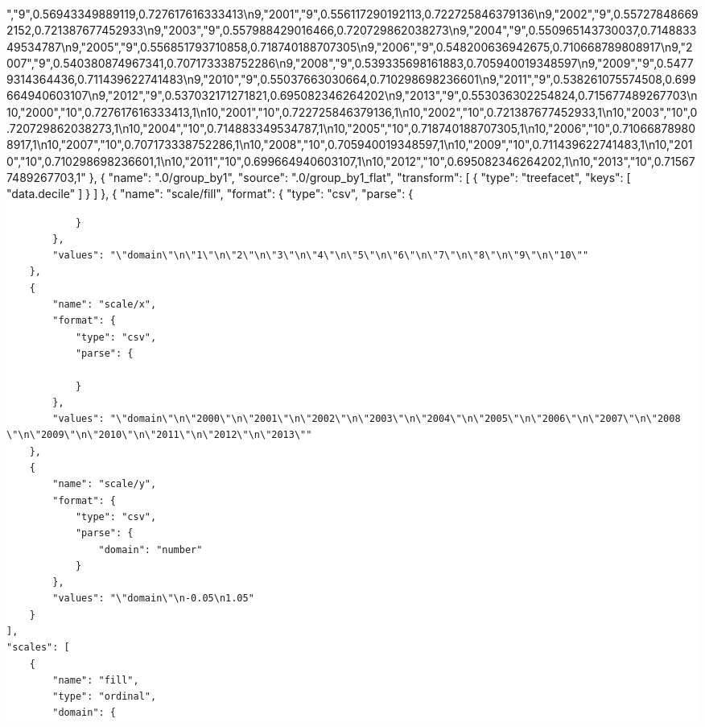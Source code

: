 \",\"9\",0.56943349889119,0.727617616333413\n9,\"2001\",\"9\",0.556117290192113,0.722725846379136\n9,\"2002\",\"9\",0.557278486692152,0.721387677452933\n9,\"2003\",\"9\",0.557988429016466,0.720729862038273\n9,\"2004\",\"9\",0.550965143730037,0.714883349534787\n9,\"2005\",\"9\",0.556851793710858,0.718740188707305\n9,\"2006\",\"9\",0.548200636942675,0.710668789808917\n9,\"2007\",\"9\",0.540380874967341,0.707173338752286\n9,\"2008\",\"9\",0.539335698161883,0.705940019348597\n9,\"2009\",\"9\",0.54779314364436,0.711439622741483\n9,\"2010\",\"9\",0.55037663030664,0.710298698236601\n9,\"2011\",\"9\",0.538261075574508,0.699664940603107\n9,\"2012\",\"9\",0.537032171271821,0.695082346264202\n9,\"2013\",\"9\",0.553036302254824,0.715677489267703\n10,\"2000\",\"10\",0.727617616333413,1\n10,\"2001\",\"10\",0.722725846379136,1\n10,\"2002\",\"10\",0.721387677452933,1\n10,\"2003\",\"10\",0.720729862038273,1\n10,\"2004\",\"10\",0.714883349534787,1\n10,\"2005\",\"10\",0.718740188707305,1\n10,\"2006\",\"10\",0.710668789808917,1\n10,\"2007\",\"10\",0.707173338752286,1\n10,\"2008\",\"10\",0.705940019348597,1\n10,\"2009\",\"10\",0.711439622741483,1\n10,\"2010\",\"10\",0.710298698236601,1\n10,\"2011\",\"10\",0.699664940603107,1\n10,\"2012\",\"10\",0.695082346264202,1\n10,\"2013\",\"10\",0.715677489267703,1"
        },
        {
            "name": ".0/group_by1",
            "source": ".0/group_by1_flat",
            "transform": [
                {
                    "type": "treefacet",
                    "keys": [
                        "data.decile"
                    ]
                }
            ]
        },
        {
            "name": "scale/fill",
            "format": {
                "type": "csv",
                "parse": {

                }
            },
            "values": "\"domain\"\n\"1\"\n\"2\"\n\"3\"\n\"4\"\n\"5\"\n\"6\"\n\"7\"\n\"8\"\n\"9\"\n\"10\""
        },
        {
            "name": "scale/x",
            "format": {
                "type": "csv",
                "parse": {

                }
            },
            "values": "\"domain\"\n\"2000\"\n\"2001\"\n\"2002\"\n\"2003\"\n\"2004\"\n\"2005\"\n\"2006\"\n\"2007\"\n\"2008\"\n\"2009\"\n\"2010\"\n\"2011\"\n\"2012\"\n\"2013\""
        },
        {
            "name": "scale/y",
            "format": {
                "type": "csv",
                "parse": {
                    "domain": "number"
                }
            },
            "values": "\"domain\"\n-0.05\n1.05"
        }
    ],
    "scales": [
        {
            "name": "fill",
            "type": "ordinal",
            "domain": {
